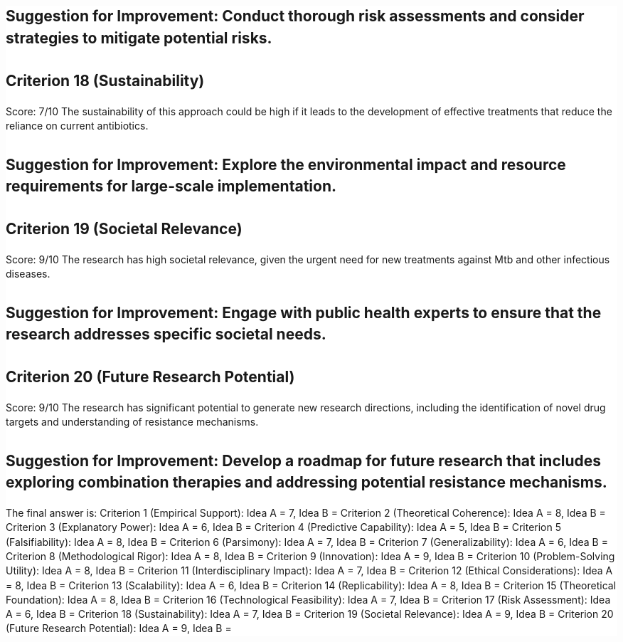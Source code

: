 ## Suggestion for Improvement: Conduct thorough risk assessments and consider strategies to mitigate potential risks.

## Criterion 18 (Sustainability)
Score: 7/10
The sustainability of this approach could be high if it leads to the development of effective treatments that reduce the reliance on current antibiotics.

## Suggestion for Improvement: Explore the environmental impact and resource requirements for large-scale implementation.

## Criterion 19 (Societal Relevance)
Score: 9/10
The research has high societal relevance, given the urgent need for new treatments against Mtb and other infectious diseases.

## Suggestion for Improvement: Engage with public health experts to ensure that the research addresses specific societal needs.

## Criterion 20 (Future Research Potential)
Score: 9/10
The research has significant potential to generate new research directions, including the identification of novel drug targets and understanding of resistance mechanisms.

## Suggestion for Improvement: Develop a roadmap for future research that includes exploring combination therapies and addressing potential resistance mechanisms.

The final answer is: 
 Criterion 1 (Empirical Support): Idea A = 7, Idea B = 
 Criterion 2 (Theoretical Coherence): Idea A = 8, Idea B = 
 Criterion 3 (Explanatory Power): Idea A = 6, Idea B = 
 Criterion 4 (Predictive Capability): Idea A = 5, Idea B = 
 Criterion 5 (Falsifiability): Idea A = 8, Idea B = 
 Criterion 6 (Parsimony): Idea A = 7, Idea B = 
 Criterion 7 (Generalizability): Idea A = 6, Idea B = 
 Criterion 8 (Methodological Rigor): Idea A = 8, Idea B = 
 Criterion 9 (Innovation): Idea A = 9, Idea B = 
 Criterion 10 (Problem-Solving Utility): Idea A = 8, Idea B = 
 Criterion 11 (Interdisciplinary Impact): Idea A = 7, Idea B = 
 Criterion 12 (Ethical Considerations): Idea A = 8, Idea B = 
 Criterion 13 (Scalability): Idea A = 6, Idea B = 
 Criterion 14 (Replicability): Idea A = 8, Idea B = 
 Criterion 15 (Theoretical Foundation): Idea A = 8, Idea B = 
 Criterion 16 (Technological Feasibility): Idea A = 7, Idea B = 
 Criterion 17 (Risk Assessment): Idea A = 6, Idea B = 
 Criterion 18 (Sustainability): Idea A = 7, Idea B = 
 Criterion 19 (Societal Relevance): Idea A = 9, Idea B = 
 Criterion 20 (Future Research Potential): Idea A = 9, Idea B =
